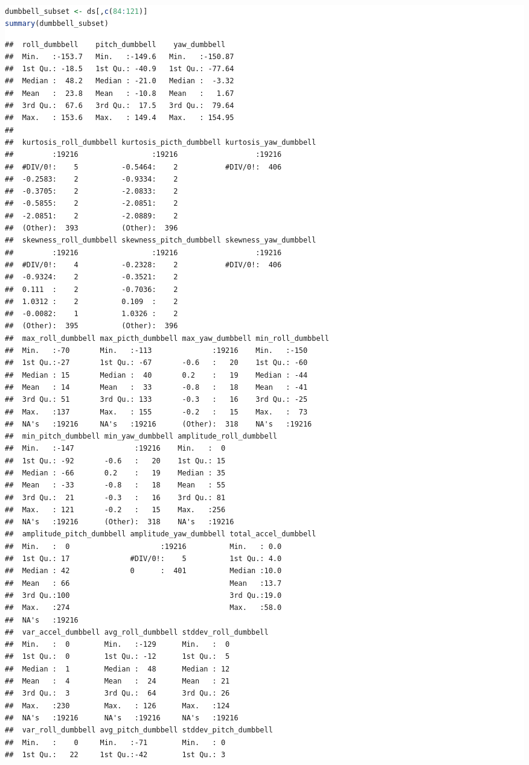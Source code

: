 ```r
dumbbell_subset <- ds[,c(84:121)]
summary(dumbbell_subset)
```

```
##  roll_dumbbell    pitch_dumbbell    yaw_dumbbell    
##  Min.   :-153.7   Min.   :-149.6   Min.   :-150.87  
##  1st Qu.: -18.5   1st Qu.: -40.9   1st Qu.: -77.64  
##  Median :  48.2   Median : -21.0   Median :  -3.32  
##  Mean   :  23.8   Mean   : -10.8   Mean   :   1.67  
##  3rd Qu.:  67.6   3rd Qu.:  17.5   3rd Qu.:  79.64  
##  Max.   : 153.6   Max.   : 149.4   Max.   : 154.95  
##                                                     
##  kurtosis_roll_dumbbell kurtosis_picth_dumbbell kurtosis_yaw_dumbbell
##         :19216                 :19216                  :19216        
##  #DIV/0!:    5          -0.5464:    2           #DIV/0!:  406        
##  -0.2583:    2          -0.9334:    2                                
##  -0.3705:    2          -2.0833:    2                                
##  -0.5855:    2          -2.0851:    2                                
##  -2.0851:    2          -2.0889:    2                                
##  (Other):  393          (Other):  396                                
##  skewness_roll_dumbbell skewness_pitch_dumbbell skewness_yaw_dumbbell
##         :19216                 :19216                  :19216        
##  #DIV/0!:    4          -0.2328:    2           #DIV/0!:  406        
##  -0.9324:    2          -0.3521:    2                                
##  0.111  :    2          -0.7036:    2                                
##  1.0312 :    2          0.109  :    2                                
##  -0.0082:    1          1.0326 :    2                                
##  (Other):  395          (Other):  396                                
##  max_roll_dumbbell max_picth_dumbbell max_yaw_dumbbell min_roll_dumbbell
##  Min.   :-70       Min.   :-113              :19216    Min.   :-150     
##  1st Qu.:-27       1st Qu.: -67       -0.6   :   20    1st Qu.: -60     
##  Median : 15       Median :  40       0.2    :   19    Median : -44     
##  Mean   : 14       Mean   :  33       -0.8   :   18    Mean   : -41     
##  3rd Qu.: 51       3rd Qu.: 133       -0.3   :   16    3rd Qu.: -25     
##  Max.   :137       Max.   : 155       -0.2   :   15    Max.   :  73     
##  NA's   :19216     NA's   :19216      (Other):  318    NA's   :19216    
##  min_pitch_dumbbell min_yaw_dumbbell amplitude_roll_dumbbell
##  Min.   :-147              :19216    Min.   :  0            
##  1st Qu.: -92       -0.6   :   20    1st Qu.: 15            
##  Median : -66       0.2    :   19    Median : 35            
##  Mean   : -33       -0.8   :   18    Mean   : 55            
##  3rd Qu.:  21       -0.3   :   16    3rd Qu.: 81            
##  Max.   : 121       -0.2   :   15    Max.   :256            
##  NA's   :19216      (Other):  318    NA's   :19216          
##  amplitude_pitch_dumbbell amplitude_yaw_dumbbell total_accel_dumbbell
##  Min.   :  0                     :19216          Min.   : 0.0        
##  1st Qu.: 17              #DIV/0!:    5          1st Qu.: 4.0        
##  Median : 42              0      :  401          Median :10.0        
##  Mean   : 66                                     Mean   :13.7        
##  3rd Qu.:100                                     3rd Qu.:19.0        
##  Max.   :274                                     Max.   :58.0        
##  NA's   :19216                                                       
##  var_accel_dumbbell avg_roll_dumbbell stddev_roll_dumbbell
##  Min.   :  0        Min.   :-129      Min.   :  0         
##  1st Qu.:  0        1st Qu.: -12      1st Qu.:  5         
##  Median :  1        Median :  48      Median : 12         
##  Mean   :  4        Mean   :  24      Mean   : 21         
##  3rd Qu.:  3        3rd Qu.:  64      3rd Qu.: 26         
##  Max.   :230        Max.   : 126      Max.   :124         
##  NA's   :19216      NA's   :19216     NA's   :19216       
##  var_roll_dumbbell avg_pitch_dumbbell stddev_pitch_dumbbell
##  Min.   :    0     Min.   :-71        Min.   : 0           
##  1st Qu.:   22     1st Qu.:-42        1st Qu.: 3           
```